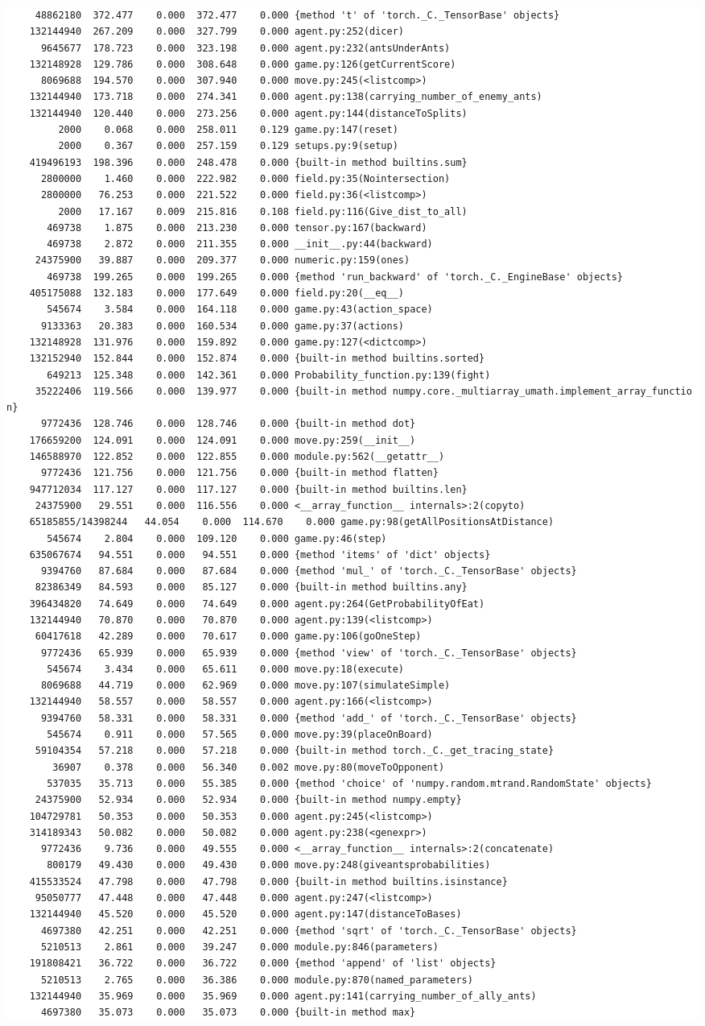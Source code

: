          48862180  372.477    0.000  372.477    0.000 {method 't' of 'torch._C._TensorBase' objects}
        132144940  267.209    0.000  327.799    0.000 agent.py:252(dicer)
          9645677  178.723    0.000  323.198    0.000 agent.py:232(antsUnderAnts)
        132148928  129.786    0.000  308.648    0.000 game.py:126(getCurrentScore)
          8069688  194.570    0.000  307.940    0.000 move.py:245(<listcomp>)
        132144940  173.718    0.000  274.341    0.000 agent.py:138(carrying_number_of_enemy_ants)
        132144940  120.440    0.000  273.256    0.000 agent.py:144(distanceToSplits)
             2000    0.068    0.000  258.011    0.129 game.py:147(reset)
             2000    0.367    0.000  257.159    0.129 setups.py:9(setup)
        419496193  198.396    0.000  248.478    0.000 {built-in method builtins.sum}
          2800000    1.460    0.000  222.982    0.000 field.py:35(Nointersection)
          2800000   76.253    0.000  221.522    0.000 field.py:36(<listcomp>)
             2000   17.167    0.009  215.816    0.108 field.py:116(Give_dist_to_all)
           469738    1.875    0.000  213.230    0.000 tensor.py:167(backward)
           469738    2.872    0.000  211.355    0.000 __init__.py:44(backward)
         24375900   39.887    0.000  209.377    0.000 numeric.py:159(ones)
           469738  199.265    0.000  199.265    0.000 {method 'run_backward' of 'torch._C._EngineBase' objects}
        405175088  132.183    0.000  177.649    0.000 field.py:20(__eq__)
           545674    3.584    0.000  164.118    0.000 game.py:43(action_space)
          9133363   20.383    0.000  160.534    0.000 game.py:37(actions)
        132148928  131.976    0.000  159.892    0.000 game.py:127(<dictcomp>)
        132152940  152.844    0.000  152.874    0.000 {built-in method builtins.sorted}
           649213  125.348    0.000  142.361    0.000 Probability_function.py:139(fight)
         35222406  119.566    0.000  139.977    0.000 {built-in method numpy.core._multiarray_umath.implement_array_function}
          9772436  128.746    0.000  128.746    0.000 {built-in method dot}
        176659200  124.091    0.000  124.091    0.000 move.py:259(__init__)
        146588970  122.852    0.000  122.855    0.000 module.py:562(__getattr__)
          9772436  121.756    0.000  121.756    0.000 {built-in method flatten}
        947712034  117.127    0.000  117.127    0.000 {built-in method builtins.len}
         24375900   29.551    0.000  116.556    0.000 <__array_function__ internals>:2(copyto)
        65185855/14398244   44.054    0.000  114.670    0.000 game.py:98(getAllPositionsAtDistance)
           545674    2.804    0.000  109.120    0.000 game.py:46(step)
        635067674   94.551    0.000   94.551    0.000 {method 'items' of 'dict' objects}
          9394760   87.684    0.000   87.684    0.000 {method 'mul_' of 'torch._C._TensorBase' objects}
         82386349   84.593    0.000   85.127    0.000 {built-in method builtins.any}
        396434820   74.649    0.000   74.649    0.000 agent.py:264(GetProbabilityOfEat)
        132144940   70.870    0.000   70.870    0.000 agent.py:139(<listcomp>)
         60417618   42.289    0.000   70.617    0.000 game.py:106(goOneStep)
          9772436   65.939    0.000   65.939    0.000 {method 'view' of 'torch._C._TensorBase' objects}
           545674    3.434    0.000   65.611    0.000 move.py:18(execute)
          8069688   44.719    0.000   62.969    0.000 move.py:107(simulateSimple)
        132144940   58.557    0.000   58.557    0.000 agent.py:166(<listcomp>)
          9394760   58.331    0.000   58.331    0.000 {method 'add_' of 'torch._C._TensorBase' objects}
           545674    0.911    0.000   57.565    0.000 move.py:39(placeOnBoard)
         59104354   57.218    0.000   57.218    0.000 {built-in method torch._C._get_tracing_state}
            36907    0.378    0.000   56.340    0.002 move.py:80(moveToOpponent)
           537035   35.713    0.000   55.385    0.000 {method 'choice' of 'numpy.random.mtrand.RandomState' objects}
         24375900   52.934    0.000   52.934    0.000 {built-in method numpy.empty}
        104729781   50.353    0.000   50.353    0.000 agent.py:245(<listcomp>)
        314189343   50.082    0.000   50.082    0.000 agent.py:238(<genexpr>)
          9772436    9.736    0.000   49.555    0.000 <__array_function__ internals>:2(concatenate)
           800179   49.430    0.000   49.430    0.000 move.py:248(giveantsprobabilities)
        415533524   47.798    0.000   47.798    0.000 {built-in method builtins.isinstance}
         95050777   47.448    0.000   47.448    0.000 agent.py:247(<listcomp>)
        132144940   45.520    0.000   45.520    0.000 agent.py:147(distanceToBases)
          4697380   42.251    0.000   42.251    0.000 {method 'sqrt' of 'torch._C._TensorBase' objects}
          5210513    2.861    0.000   39.247    0.000 module.py:846(parameters)
        191808421   36.722    0.000   36.722    0.000 {method 'append' of 'list' objects}
          5210513    2.765    0.000   36.386    0.000 module.py:870(named_parameters)
        132144940   35.969    0.000   35.969    0.000 agent.py:141(carrying_number_of_ally_ants)
          4697380   35.073    0.000   35.073    0.000 {built-in method max}